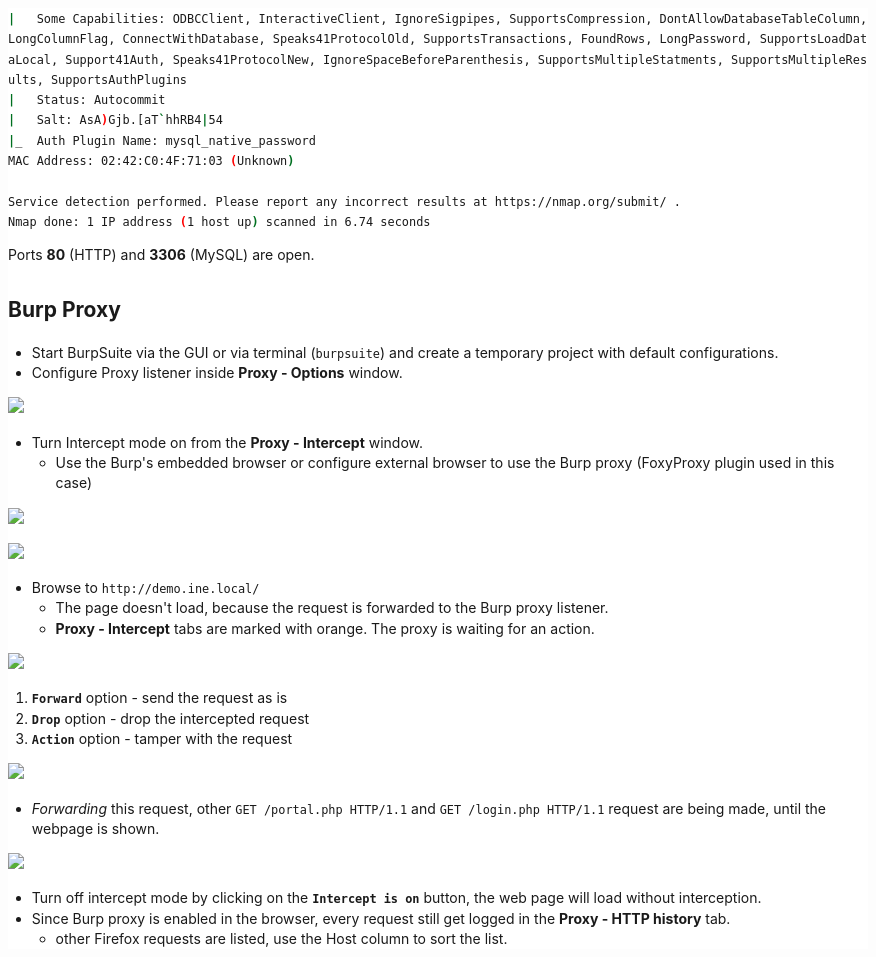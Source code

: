 ```bash
|   Some Capabilities: ODBCClient, InteractiveClient, IgnoreSigpipes, SupportsCompression, DontAllowDatabaseTableColumn, LongColumnFlag, ConnectWithDatabase, Speaks41ProtocolOld, SupportsTransactions, FoundRows, LongPassword, SupportsLoadDataLocal, Support41Auth, Speaks41ProtocolNew, IgnoreSpaceBeforeParenthesis, SupportsMultipleStatments, SupportsMultipleResults, SupportsAuthPlugins
|   Status: Autocommit
|   Salt: AsA)Gjb.[aT`hhRB4|54
|_  Auth Plugin Name: mysql_native_password
MAC Address: 02:42:C0:4F:71:03 (Unknown)

Service detection performed. Please report any incorrect results at https://nmap.org/submit/ .
Nmap done: 1 IP address (1 host up) scanned in 6.74 seconds
```

Ports **80** (HTTP) and **3306** (MySQL) are open.

## Burp Proxy

* Start BurpSuite via the GUI or via terminal (`burpsuite`) and create a temporary project with default configurations.
* Configure Proxy listener inside **Proxy - Options** window.

![](.gitbook/assets/image-20220505163402028.png)

* Turn Intercept mode on from the **Proxy - Intercept** window.
  * Use the Burp's embedded browser or configure external browser to use the Burp proxy (FoxyProxy plugin used in this case)

![](.gitbook/assets/image-20220505163603942.png)

![](.gitbook/assets/image-20220505163806935.png)

* Browse to `http://demo.ine.local/`
  * The page doesn't load, because the request is forwarded to the Burp proxy listener.
  * **Proxy - Intercept** tabs are marked with orange. The proxy is waiting for an action.

![](.gitbook/assets/image-20220505164317595.png)

1. **`Forward`** option - send the request as is
2. **`Drop`** option - drop the intercepted request
3. **`Action`** option - tamper with the request

![](.gitbook/assets/image-20220505164637552.png)

* _Forwarding_ this request, other `GET /portal.php HTTP/1.1` and `GET /login.php HTTP/1.1` request are being made, until the webpage is shown.

![](.gitbook/assets/image-20220505165141597.png)

* Turn off intercept mode by clicking on the **`Intercept is on`** button, the web page will load without interception.
* Since Burp proxy is enabled in the browser, every request still get logged in the **Proxy - HTTP history** tab.
  * other Firefox requests are listed, use the Host column to sort the list.
